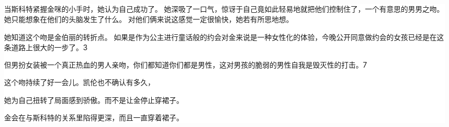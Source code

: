 当斯科特紧握金咪的小手时，她认为自己成功了。 她深吸了一口气，惊讶于自己竟如此轻易地就把他们控制住了，一个有意思的男男之吻。 她只能想象在他们的头脑发生了什么。 对他们俩来说这感觉一定很愉快，她若有所思地想。

她知道这个吻是金伯丽的转折点。 如果是作为公主进行童话般的约会对金来说是一种女性化的体验，今晚公开同意做约会的女孩已经是在这条道路上很大的一步了。3

但男扮女装被一个真正热血的男人亲吻，你们都知道你们都是男性，这对男孩的脆弱的男性自我是毁灭性的打击。7

这个吻持续了好一会儿。凯伦也不确认有多久，

她为自己扭转了局面感到骄傲。而不是让金停止穿裙子。

金会在与斯科特的关系里陷得更深，而且一直穿着裙子。


